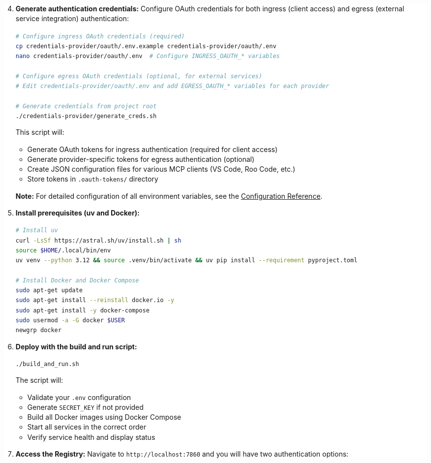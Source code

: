 4. **Generate authentication credentials:**
   Configure OAuth credentials for both ingress (client access) and egress (external service integration) authentication:
   
   ```bash
   # Configure ingress OAuth credentials (required)
   cp credentials-provider/oauth/.env.example credentials-provider/oauth/.env
   nano credentials-provider/oauth/.env  # Configure INGRESS_OAUTH_* variables
   
   # Configure egress OAuth credentials (optional, for external services)
   # Edit credentials-provider/oauth/.env and add EGRESS_OAUTH_* variables for each provider
   
   # Generate credentials from project root
   ./credentials-provider/generate_creds.sh
   ```
   
   This script will:
   - Generate OAuth tokens for ingress authentication (required for client access)
   - Generate provider-specific tokens for egress authentication (optional)
   - Create JSON configuration files for various MCP clients (VS Code, Roo Code, etc.)
   - Store tokens in `.oauth-tokens/` directory
   
   **Note:** For detailed configuration of all environment variables, see the [Configuration Reference](docs/configuration.md).

5. **Install prerequisites (uv and Docker):**
   ```bash
   # Install uv
   curl -LsSf https://astral.sh/uv/install.sh | sh
   source $HOME/.local/bin/env
   uv venv --python 3.12 && source .venv/bin/activate && uv pip install --requirement pyproject.toml

   # Install Docker and Docker Compose
   sudo apt-get update
   sudo apt-get install --reinstall docker.io -y
   sudo apt-get install -y docker-compose
   sudo usermod -a -G docker $USER
   newgrp docker
   ```

6. **Deploy with the build and run script:**
   ```bash
   ./build_and_run.sh
   ```
   
   The script will:
   - Validate your `.env` configuration
   - Generate `SECRET_KEY` if not provided
   - Build all Docker images using Docker Compose
   - Start all services in the correct order
   - Verify service health and display status

7. **Access the Registry:**
   Navigate to `http://localhost:7860` and you will have two authentication options:
   